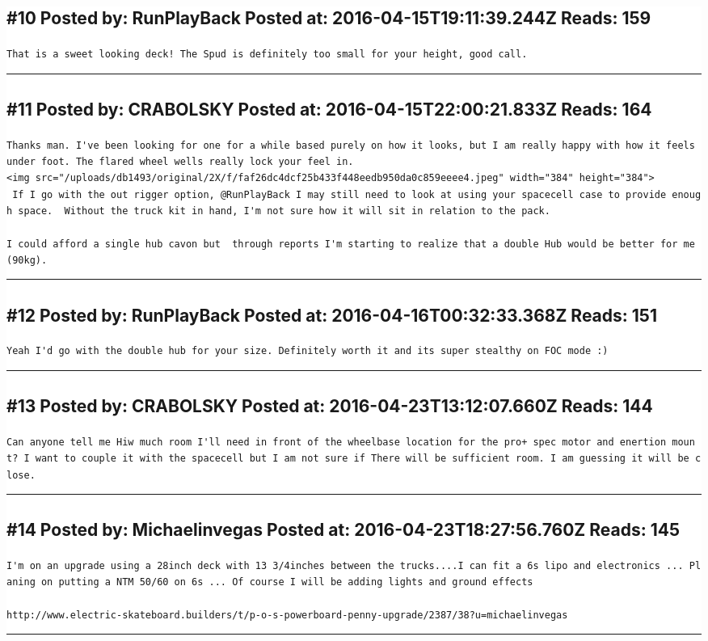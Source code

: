 ## \#10 Posted by: RunPlayBack Posted at: 2016-04-15T19:11:39.244Z Reads: 159

```
That is a sweet looking deck! The Spud is definitely too small for your height, good call.
```

---
## \#11 Posted by: CRABOLSKY Posted at: 2016-04-15T22:00:21.833Z Reads: 164

```
Thanks man. I've been looking for one for a while based purely on how it looks, but I am really happy with how it feels under foot. The flared wheel wells really lock your feel in. 
<img src="/uploads/db1493/original/2X/f/faf26dc4dcf25b433f448eedb950da0c859eeee4.jpeg" width="384" height="384">
 If I go with the out rigger option, @RunPlayBack I may still need to look at using your spacecell case to provide enough space.  Without the truck kit in hand, I'm not sure how it will sit in relation to the pack. 

I could afford a single hub cavon but  through reports I'm starting to realize that a double Hub would be better for me (90kg).
```

---
## \#12 Posted by: RunPlayBack Posted at: 2016-04-16T00:32:33.368Z Reads: 151

```
Yeah I'd go with the double hub for your size. Definitely worth it and its super stealthy on FOC mode :)
```

---
## \#13 Posted by: CRABOLSKY Posted at: 2016-04-23T13:12:07.660Z Reads: 144

```
Can anyone tell me Hiw much room I'll need in front of the wheelbase location for the pro+ spec motor and enertion mount? I want to couple it with the spacecell but I am not sure if There will be sufficient room. I am guessing it will be close.
```

---
## \#14 Posted by: Michaelinvegas Posted at: 2016-04-23T18:27:56.760Z Reads: 145

```
I'm on an upgrade using a 28inch deck with 13 3/4inches between the trucks....I can fit a 6s lipo and electronics ... Planing on putting a NTM 50/60 on 6s ... Of course I will be adding lights and ground effects 

http://www.electric-skateboard.builders/t/p-o-s-powerboard-penny-upgrade/2387/38?u=michaelinvegas
```

---